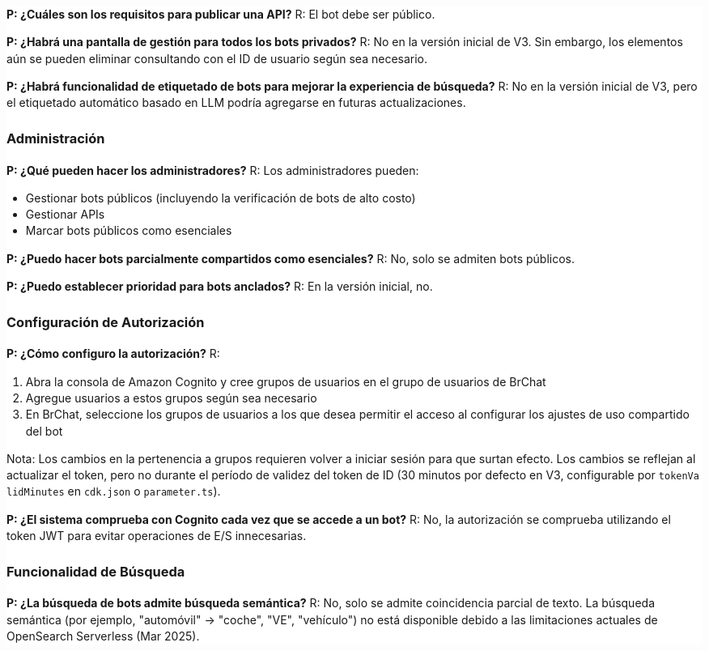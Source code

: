 **P: ¿Cuáles son los requisitos para publicar una API?**
R: El bot debe ser público.

**P: ¿Habrá una pantalla de gestión para todos los bots privados?**
R: No en la versión inicial de V3. Sin embargo, los elementos aún se pueden eliminar consultando con el ID de usuario según sea necesario.

**P: ¿Habrá funcionalidad de etiquetado de bots para mejorar la experiencia de búsqueda?**
R: No en la versión inicial de V3, pero el etiquetado automático basado en LLM podría agregarse en futuras actualizaciones.

### Administración

**P: ¿Qué pueden hacer los administradores?**
R: Los administradores pueden:

- Gestionar bots públicos (incluyendo la verificación de bots de alto costo)
- Gestionar APIs
- Marcar bots públicos como esenciales

**P: ¿Puedo hacer bots parcialmente compartidos como esenciales?**
R: No, solo se admiten bots públicos.

**P: ¿Puedo establecer prioridad para bots anclados?**
R: En la versión inicial, no.

### Configuración de Autorización

**P: ¿Cómo configuro la autorización?**
R:

1. Abra la consola de Amazon Cognito y cree grupos de usuarios en el grupo de usuarios de BrChat
2. Agregue usuarios a estos grupos según sea necesario
3. En BrChat, seleccione los grupos de usuarios a los que desea permitir el acceso al configurar los ajustes de uso compartido del bot

Nota: Los cambios en la pertenencia a grupos requieren volver a iniciar sesión para que surtan efecto. Los cambios se reflejan al actualizar el token, pero no durante el período de validez del token de ID (30 minutos por defecto en V3, configurable por `tokenValidMinutes` en `cdk.json` o `parameter.ts`).

**P: ¿El sistema comprueba con Cognito cada vez que se accede a un bot?**
R: No, la autorización se comprueba utilizando el token JWT para evitar operaciones de E/S innecesarias.

### Funcionalidad de Búsqueda

**P: ¿La búsqueda de bots admite búsqueda semántica?**
R: No, solo se admite coincidencia parcial de texto. La búsqueda semántica (por ejemplo, "automóvil" → "coche", "VE", "vehículo") no está disponible debido a las limitaciones actuales de OpenSearch Serverless (Mar 2025).